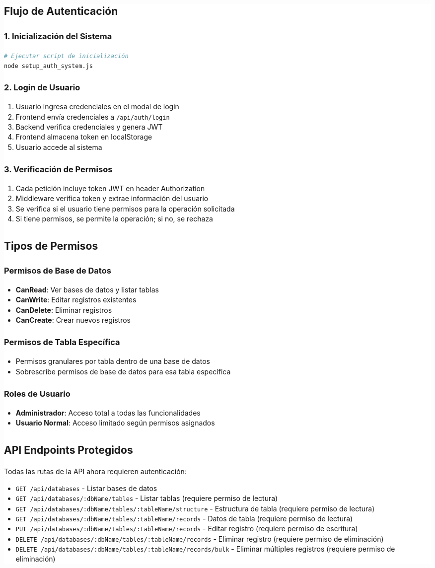 ## Flujo de Autenticación

### 1. Inicialización del Sistema

```bash
# Ejecutar script de inicialización
node setup_auth_system.js
```

### 2. Login de Usuario

1. Usuario ingresa credenciales en el modal de login
2. Frontend envía credenciales a `/api/auth/login`
3. Backend verifica credenciales y genera JWT
4. Frontend almacena token en localStorage
5. Usuario accede al sistema

### 3. Verificación de Permisos

1. Cada petición incluye token JWT en header Authorization
2. Middleware verifica token y extrae información del usuario
3. Se verifica si el usuario tiene permisos para la operación solicitada
4. Si tiene permisos, se permite la operación; si no, se rechaza

## Tipos de Permisos

### Permisos de Base de Datos

- **CanRead**: Ver bases de datos y listar tablas
- **CanWrite**: Editar registros existentes
- **CanDelete**: Eliminar registros
- **CanCreate**: Crear nuevos registros

### Permisos de Tabla Específica

- Permisos granulares por tabla dentro de una base de datos
- Sobrescribe permisos de base de datos para esa tabla específica

### Roles de Usuario

- **Administrador**: Acceso total a todas las funcionalidades
- **Usuario Normal**: Acceso limitado según permisos asignados

## API Endpoints Protegidos

Todas las rutas de la API ahora requieren autenticación:

- `GET /api/databases` - Listar bases de datos
- `GET /api/databases/:dbName/tables` - Listar tablas (requiere permiso de lectura)
- `GET /api/databases/:dbName/tables/:tableName/structure` - Estructura de tabla (requiere permiso de lectura)
- `GET /api/databases/:dbName/tables/:tableName/records` - Datos de tabla (requiere permiso de lectura)
- `PUT /api/databases/:dbName/tables/:tableName/records` - Editar registro (requiere permiso de escritura)
- `DELETE /api/databases/:dbName/tables/:tableName/records` - Eliminar registro (requiere permiso de eliminación)
- `DELETE /api/databases/:dbName/tables/:tableName/records/bulk` - Eliminar múltiples registros (requiere permiso de eliminación)

